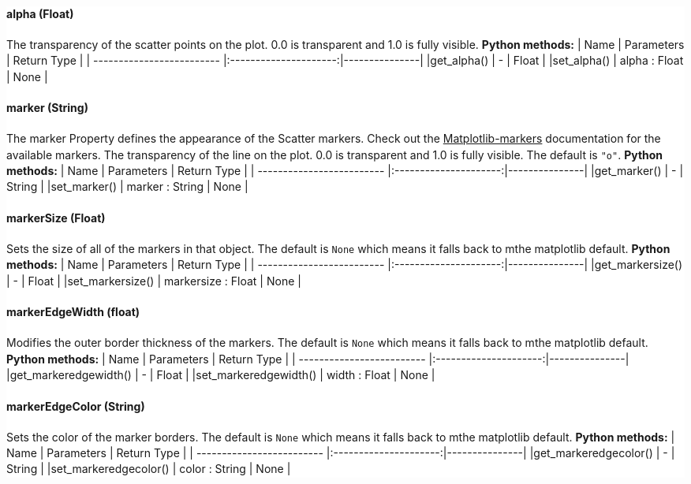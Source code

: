 #### alpha (Float)
The transparency of the scatter points on the plot. 0.0 is transparent and 1.0 is fully visible.
**Python methods:**
| Name				 		| Parameters	   		| Return Type	|
| ------------------------- |:---------------------:|---------------|
|get_alpha()				| -						| Float			|
|set_alpha()				| alpha : Float			| None			|

#### marker (String)
The marker Property defines the appearance of the Scatter markers. Check out the [Matplotlib-markers](https://matplotlib.org/stable/api/markers_api.html) documentation for the available markers.
The transparency of the line on the plot. 0.0 is transparent and 1.0 is fully visible.
The default is `"o"`.
**Python methods:**
| Name				 		| Parameters	   		| Return Type	|
| ------------------------- |:---------------------:|---------------|
|get_marker()				| -						| String		|
|set_marker()				| marker : String		| None			|

#### markerSize (Float)
Sets the size of all of the markers in that object.
The default is `None` which means it falls back to mthe matplotlib default.
**Python methods:**
| Name				 		| Parameters	   		| Return Type	|
| ------------------------- |:---------------------:|---------------|
|get_markersize()			| -						| Float			|
|set_markersize()			| markersize : Float	| None			|

#### markerEdgeWidth (float)
Modifies the outer border thickness of the markers. 
The default is `None` which means it falls back to mthe matplotlib default.
**Python methods:**
| Name				 		| Parameters	   		| Return Type	|
| ------------------------- |:---------------------:|---------------|
|get_markeredgewidth()		| -						| Float			|
|set_markeredgewidth()		| width : Float			| None			|

#### markerEdgeColor (String)
Sets the color of the marker borders.
The default is `None` which means it falls back to mthe matplotlib default.
**Python methods:**
| Name				 		| Parameters	   		| Return Type	|
| ------------------------- |:---------------------:|---------------|
|get_markeredgecolor()		| -						| String		|
|set_markeredgecolor()		| color : String		| None			|

